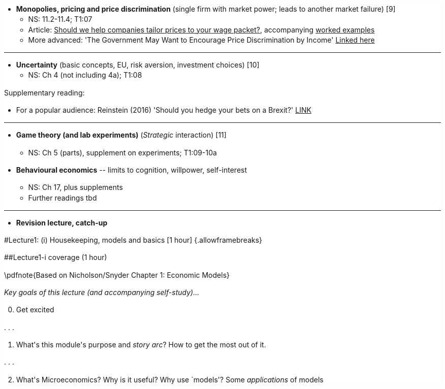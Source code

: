 
- **Monopolies, pricing and price discrimination** (single firm with market power; leads to another market failure) [9]
    - NS: 11.2-11.4; T1:07
    - Article: [Should we help companies tailor prices to your wage packet?](https://theconversation.com/should-we-help-companies-tailor-prices-to-your-wage-packet-47719), accompanying [worked examples](https://docs.google.com/document/d/16jos_PT9w1wGpyD5A8ZiWJ9HW6kaLOJH6EWc_AYWnkk/pub)
    - More advanced: 'The Government May Want to Encourage Price Discrimination by Income' [Linked here](https://davidreinstein.wordpress.com/research-and-publications/)



***
-  **Uncertainty** (basic concepts, EU, risk aversion, investment choices) [10]
    - NS: Ch 4 (not including 4a); T1:08

Supplementary reading:


- For a popular audience: Reinstein (2016) 'Should you hedge your bets on a Brexit?' [LINK](https://davidreinstein.wordpress.com/2016/06/19/should-you-hedge-your-bets-on-a-brexit/)

***


- **Game theory (and lab experiments)** (*Strategic* interaction) [11]
    - NS: Ch 5 (parts), supplement on experiments; T1:09-10a


- **Behavioural economics** -- limits to cognition, willpower, self-interest


    - NS: Ch 17, plus supplements
    - Further readings tbd


***

- **Revision lecture, catch-up**






#Lecture1: (i) Housekeeping, models and basics [1 hour]  {.allowframebreaks}


##Lecture1-i coverage (1 hour)

\pdfnote{Based on Nicholson/Snyder Chapter 1: Economic Models}

*Key goals of this lecture (and accompanying self-study)...*


0. Get excited

. . .

1. What's this module's purpose and *story arc*? How to get the most out of it.



. . .


2. What's Microeconomics? Why is it useful? Why use `models'? Some *applications* of models


[comment]: <> (2024BB)
[comment]: <> (2024EE)
[comment]: <> (2024BB)
[comment]: <> (2024EE)
[comment]: <> (2024BB)
[comment]: <> (2024EE)
[comment]: <> (2024BB)
[comment]: <> (2024EE)
[comment]: <> (2024BB)
[comment]: <> (2024EE)
[comment]: <> (2024BB)
[comment]: <> (2024BB)
[comment]: <> (2024EE)
[comment]: <> (2024BB)
[comment]: <> (2024EE)
[comment]: <> (2024BB)
[comment]: <> (2024EE)
[comment]: <> (2024BB)
[comment]: <> (2024EE)
[comment]: <> (2024BB)
[comment]: <> (2024EE)
[comment]: <> (2024BB)
[comment]: <> (2024EE)
[comment]: <> (2024BB)
[comment]: <> (2024EE)
[comment]: <> (2024BB)
[comment]: <> (2024EE)
[comment]: <> (2024BB)
[comment]: <> (2024EE)
[comment]: <> (2024BB)
[comment]: <> (2024EE)
[comment]: <> (2024BB)
[comment]: <> (2024EE)
[comment]: <> (2024BB)
[comment]: <> (2024EE)
[comment]: <> (2024BB)
[comment]: <> (2024EE)
[comment]: <> (2024BB)
[comment]: <> (2024EE)
[comment]: <> (2024BB)
[comment]: <> (2024EE)
[comment]: <> (2024BB)
[comment]: <> (2024EE)
[comment]: <> (2024BB)
[comment]: <> (2024EE)
[comment]: <> (2024BB)
[comment]: <> (2024EE)
[comment]: <> (2024BB)
[comment]: <> (2024EE)
[comment]: <> (2024BB)
[comment]: <> (2024EE)